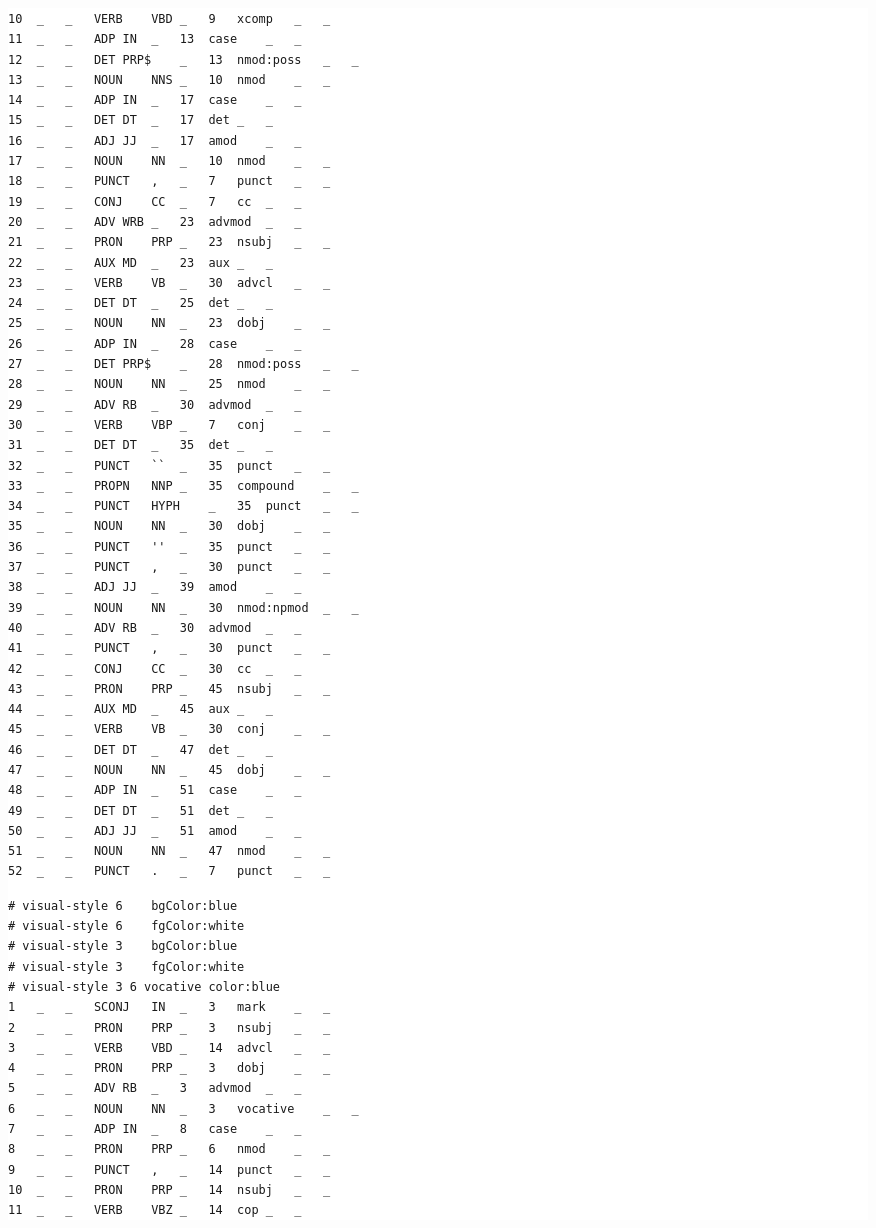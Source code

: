 ~~~ conllu
10	_	_	VERB	VBD	_	9	xcomp	_	_
11	_	_	ADP	IN	_	13	case	_	_
12	_	_	DET	PRP$	_	13	nmod:poss	_	_
13	_	_	NOUN	NNS	_	10	nmod	_	_
14	_	_	ADP	IN	_	17	case	_	_
15	_	_	DET	DT	_	17	det	_	_
16	_	_	ADJ	JJ	_	17	amod	_	_
17	_	_	NOUN	NN	_	10	nmod	_	_
18	_	_	PUNCT	,	_	7	punct	_	_
19	_	_	CONJ	CC	_	7	cc	_	_
20	_	_	ADV	WRB	_	23	advmod	_	_
21	_	_	PRON	PRP	_	23	nsubj	_	_
22	_	_	AUX	MD	_	23	aux	_	_
23	_	_	VERB	VB	_	30	advcl	_	_
24	_	_	DET	DT	_	25	det	_	_
25	_	_	NOUN	NN	_	23	dobj	_	_
26	_	_	ADP	IN	_	28	case	_	_
27	_	_	DET	PRP$	_	28	nmod:poss	_	_
28	_	_	NOUN	NN	_	25	nmod	_	_
29	_	_	ADV	RB	_	30	advmod	_	_
30	_	_	VERB	VBP	_	7	conj	_	_
31	_	_	DET	DT	_	35	det	_	_
32	_	_	PUNCT	``	_	35	punct	_	_
33	_	_	PROPN	NNP	_	35	compound	_	_
34	_	_	PUNCT	HYPH	_	35	punct	_	_
35	_	_	NOUN	NN	_	30	dobj	_	_
36	_	_	PUNCT	''	_	35	punct	_	_
37	_	_	PUNCT	,	_	30	punct	_	_
38	_	_	ADJ	JJ	_	39	amod	_	_
39	_	_	NOUN	NN	_	30	nmod:npmod	_	_
40	_	_	ADV	RB	_	30	advmod	_	_
41	_	_	PUNCT	,	_	30	punct	_	_
42	_	_	CONJ	CC	_	30	cc	_	_
43	_	_	PRON	PRP	_	45	nsubj	_	_
44	_	_	AUX	MD	_	45	aux	_	_
45	_	_	VERB	VB	_	30	conj	_	_
46	_	_	DET	DT	_	47	det	_	_
47	_	_	NOUN	NN	_	45	dobj	_	_
48	_	_	ADP	IN	_	51	case	_	_
49	_	_	DET	DT	_	51	det	_	_
50	_	_	ADJ	JJ	_	51	amod	_	_
51	_	_	NOUN	NN	_	47	nmod	_	_
52	_	_	PUNCT	.	_	7	punct	_	_

~~~


~~~ conllu
# visual-style 6	bgColor:blue
# visual-style 6	fgColor:white
# visual-style 3	bgColor:blue
# visual-style 3	fgColor:white
# visual-style 3 6 vocative	color:blue
1	_	_	SCONJ	IN	_	3	mark	_	_
2	_	_	PRON	PRP	_	3	nsubj	_	_
3	_	_	VERB	VBD	_	14	advcl	_	_
4	_	_	PRON	PRP	_	3	dobj	_	_
5	_	_	ADV	RB	_	3	advmod	_	_
6	_	_	NOUN	NN	_	3	vocative	_	_
7	_	_	ADP	IN	_	8	case	_	_
8	_	_	PRON	PRP	_	6	nmod	_	_
9	_	_	PUNCT	,	_	14	punct	_	_
10	_	_	PRON	PRP	_	14	nsubj	_	_
11	_	_	VERB	VBZ	_	14	cop	_	_
~~~